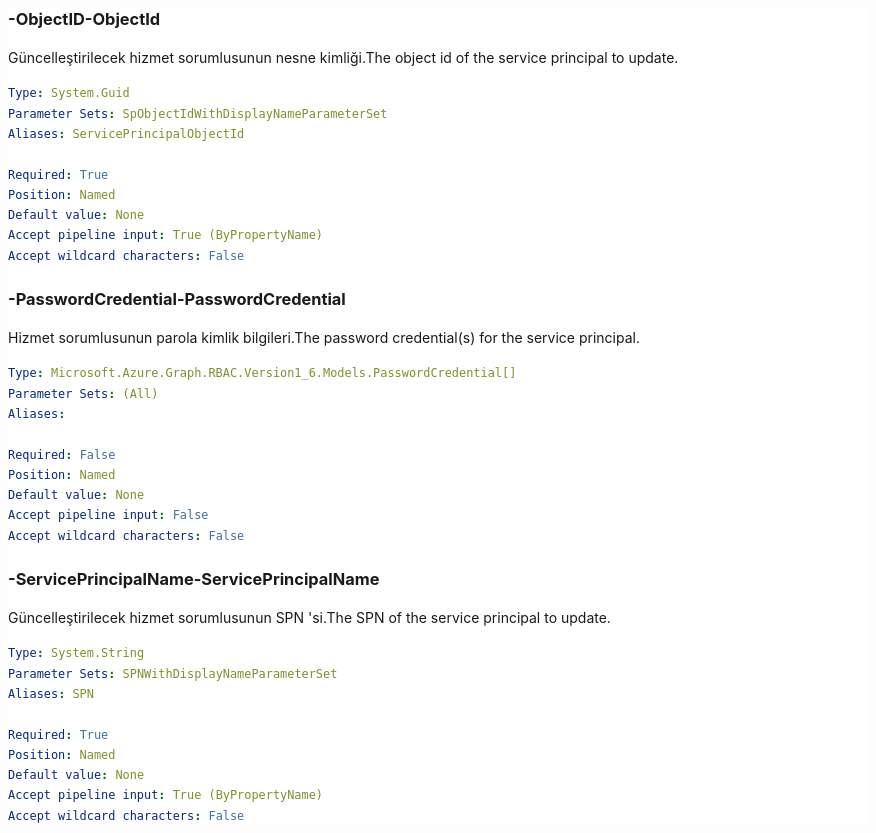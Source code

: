 ### <span data-ttu-id="85d81-133">-ObjectID</span><span class="sxs-lookup"><span data-stu-id="85d81-133">-ObjectId</span></span>
<span data-ttu-id="85d81-134">Güncelleştirilecek hizmet sorumlusunun nesne kimliği.</span><span class="sxs-lookup"><span data-stu-id="85d81-134">The object id of the service principal to update.</span></span>

```yaml
Type: System.Guid
Parameter Sets: SpObjectIdWithDisplayNameParameterSet
Aliases: ServicePrincipalObjectId

Required: True
Position: Named
Default value: None
Accept pipeline input: True (ByPropertyName)
Accept wildcard characters: False
```

### <span data-ttu-id="85d81-135">-PasswordCredential</span><span class="sxs-lookup"><span data-stu-id="85d81-135">-PasswordCredential</span></span>
<span data-ttu-id="85d81-136">Hizmet sorumlusunun parola kimlik bilgileri.</span><span class="sxs-lookup"><span data-stu-id="85d81-136">The password credential(s) for the service principal.</span></span>

```yaml
Type: Microsoft.Azure.Graph.RBAC.Version1_6.Models.PasswordCredential[]
Parameter Sets: (All)
Aliases:

Required: False
Position: Named
Default value: None
Accept pipeline input: False
Accept wildcard characters: False
```

### <span data-ttu-id="85d81-137">-ServicePrincipalName</span><span class="sxs-lookup"><span data-stu-id="85d81-137">-ServicePrincipalName</span></span>
<span data-ttu-id="85d81-138">Güncelleştirilecek hizmet sorumlusunun SPN 'si.</span><span class="sxs-lookup"><span data-stu-id="85d81-138">The SPN of the service principal to update.</span></span>

```yaml
Type: System.String
Parameter Sets: SPNWithDisplayNameParameterSet
Aliases: SPN

Required: True
Position: Named
Default value: None
Accept pipeline input: True (ByPropertyName)
Accept wildcard characters: False
```
